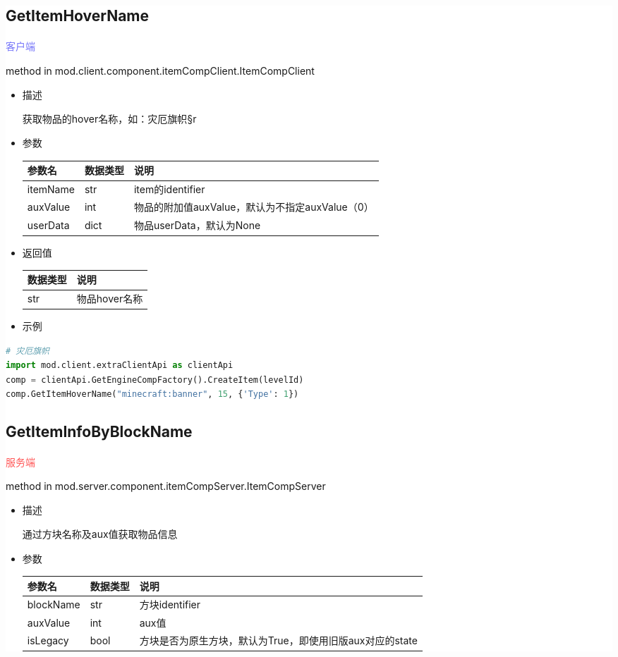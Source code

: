 

## GetItemHoverName

<span style="display:inline;color:#7575f9">客户端</span>

method in mod.client.component.itemCompClient.ItemCompClient

- 描述

    获取物品的hover名称，如：灾厄旗帜§r

- 参数

    | 参数名 | <div style="width: 4em">数据类型</div> | 说明 |
    | :--- | :--- | :--- |
    | itemName | str | item的identifier |
    | auxValue | int | 物品的附加值auxValue，默认为不指定auxValue（0） |
    | userData | dict | 物品userData，默认为None |

- 返回值

    | <div style="width: 4em">数据类型</div> | 说明 |
    | :--- | :--- |
    | str | 物品hover名称 |

- 示例

```python
# 灾厄旗帜
import mod.client.extraClientApi as clientApi
comp = clientApi.GetEngineCompFactory().CreateItem(levelId)
comp.GetItemHoverName("minecraft:banner", 15, {'Type': 1})
```



## GetItemInfoByBlockName

<span style="display:inline;color:#ff5555">服务端</span>

method in mod.server.component.itemCompServer.ItemCompServer

- 描述

    通过方块名称及aux值获取物品信息

- 参数

    | 参数名 | <div style="width: 4em">数据类型</div> | 说明 |
    | :--- | :--- | :--- |
    | blockName | str | 方块identifier |
    | auxValue | int | aux值 |
    | isLegacy | bool | 方块是否为原生方块，默认为True，即使用旧版aux对应的state |
